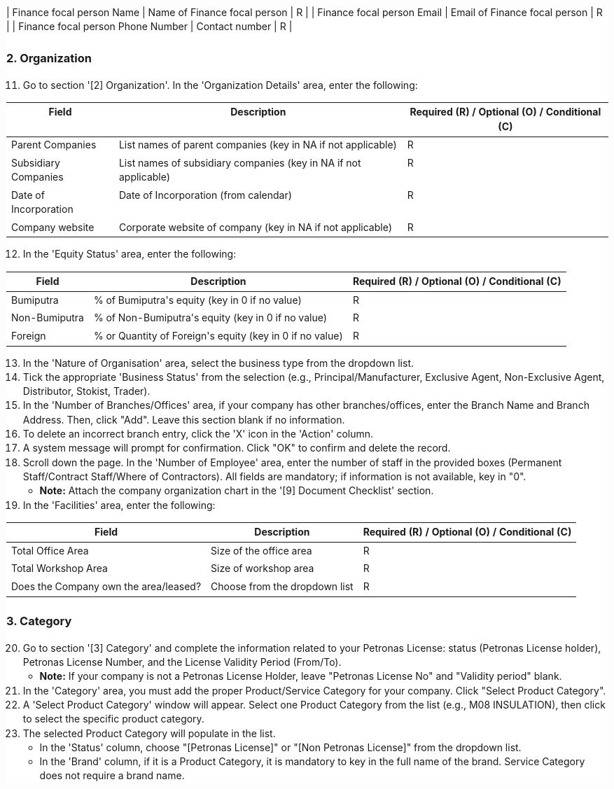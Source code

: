 | Finance focal person Name         | Name of Finance focal person  | R                                             |
| Finance focal person Email        | Email of Finance focal person | R                                             |
| Finance focal person Phone Number | Contact number                | R                                             |

### 2. Organization

11. Go to section '\[2] Organization'. In the 'Organization Details' area, enter the following:

| Field                 | Description                                                      | Required (R) / Optional (O) / Conditional (C) |
| --------------------- | ---------------------------------------------------------------- | --------------------------------------------- |
| Parent Companies      | List names of parent companies (key in NA if not applicable)     | R                                             |
| Subsidiary Companies  | List names of subsidiary companies (key in NA if not applicable) | R                                             |
| Date of Incorporation | Date of Incorporation (from calendar)                            | R                                             |
| Company website       | Corporate website of company (key in NA if not applicable)       | R                                             |

12. In the 'Equity Status' area, enter the following:

| Field         | Description                                              | Required (R) / Optional (O) / Conditional (C) |
| ------------- | -------------------------------------------------------- | --------------------------------------------- |
| Bumiputra     | % of Bumiputra's equity (key in 0 if no value)           | R                                             |
| Non-Bumiputra | % of Non-Bumiputra's equity (key in 0 if no value)       | R                                             |
| Foreign       | % or Quantity of Foreign's equity (key in 0 if no value) | R                                             |

13. In the 'Nature of Organisation' area, select the business type from the dropdown list.
14. Tick the appropriate 'Business Status' from the selection (e.g., Principal/Manufacturer, Exclusive Agent, Non-Exclusive Agent, Distributor, Stokist, Trader).
15. In the 'Number of Branches/Offices' area, if your company has other branches/offices, enter the Branch Name and Branch Address. Then, click "Add". Leave this section blank if no information.
16. To delete an incorrect branch entry, click the 'X' icon in the 'Action' column.
17. A system message will prompt for confirmation. Click "OK" to confirm and delete the record.
18. Scroll down the page. In the 'Number of Employee' area, enter the number of staff in the provided boxes (Permanent Staff/Contract Staff/Where of Contractors). All fields are mandatory; if information is not available, key in "0".
    * **Note:** Attach the company organization chart in the '\[9] Document Checklist' section.
19. In the 'Facilities' area, enter the following:

| Field                                 | Description                   | Required (R) / Optional (O) / Conditional (C) |
| ------------------------------------- | ----------------------------- | --------------------------------------------- |
| Total Office Area                     | Size of the office area       | R                                             |
| Total Workshop Area                   | Size of workshop area         | R                                             |
| Does the Company own the area/leased? | Choose from the dropdown list | R                                             |

### 3. Category

20. Go to section '\[3] Category' and complete the information related to your Petronas License: status (Petronas License holder), Petronas License Number, and the License Validity Period (From/To).
    * **Note:** If your company is not a Petronas License Holder, leave "Petronas License No" and "Validity period" blank.
21. In the 'Category' area, you must add the proper Product/Service Category for your company. Click "Select Product Category".
22. A 'Select Product Category' window will appear. Select one Product Category from the list (e.g., M08 INSULATION), then click to select the specific product category.
23. The selected Product Category will populate in the list.
    * In the 'Status' column, choose "\[Petronas License]" or "\[Non Petronas License]" from the dropdown list.
    * In the 'Brand' column, if it is a Product Category, it is mandatory to key in the full name of the brand. Service Category does not require a brand name.
